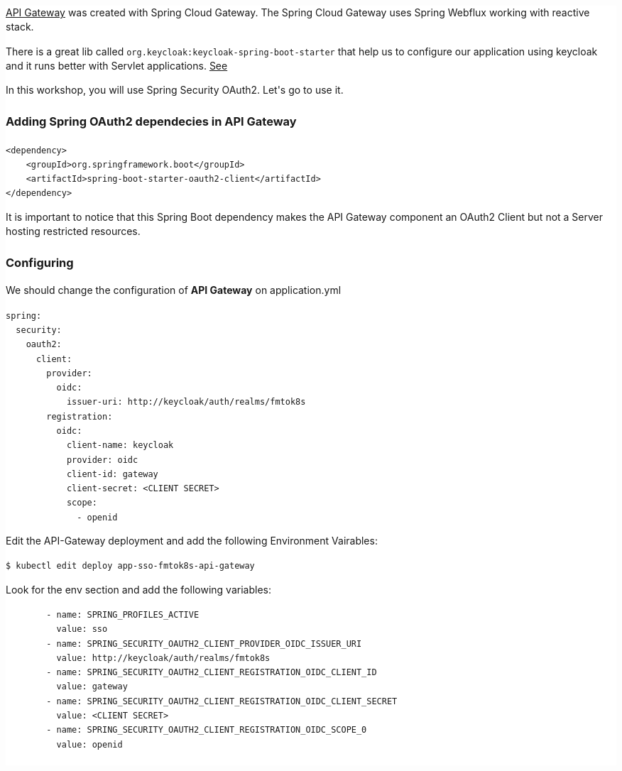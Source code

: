 [API Gateway](https://github.com/mcruzdev/fmtok8s-api-gateway) was created with Spring Cloud Gateway. The Spring Cloud Gateway uses Spring Webflux working with reactive stack.

There is a great lib called
`org.keycloak:keycloak-spring-boot-starter` that help us to configure our application using keycloak and it runs better with Servlet applications. [See](https://keycloak.discourse.group/t/webflux-support-for-spring-boot-and-spring-security-adapters/2936)

In this workshop, you will use Spring Security OAuth2. Let's go to use it.

### Adding Spring OAuth2 dependecies in API Gateway

```
<dependency>
    <groupId>org.springframework.boot</groupId>
    <artifactId>spring-boot-starter-oauth2-client</artifactId>
</dependency>
```

It is important to notice that this Spring Boot dependency makes the API Gateway component an OAuth2 Client but not a Server hosting restricted resources. 

### Configuring 

We should change the configuration of **API Gateway** on application.yml

```
spring:
  security:
    oauth2:
      client:
        provider:
          oidc:
            issuer-uri: http://keycloak/auth/realms/fmtok8s
        registration:
          oidc:
            client-name: keycloak
            provider: oidc
            client-id: gateway
            client-secret: <CLIENT SECRET>
            scope:
              - openid
```

Edit the API-Gateway deployment and add the following Environment Vairables:

```
$ kubectl edit deploy app-sso-fmtok8s-api-gateway
```
Look for the env section and add the following variables:

```
        - name: SPRING_PROFILES_ACTIVE
          value: sso
        - name: SPRING_SECURITY_OAUTH2_CLIENT_PROVIDER_OIDC_ISSUER_URI
          value: http://keycloak/auth/realms/fmtok8s
        - name: SPRING_SECURITY_OAUTH2_CLIENT_REGISTRATION_OIDC_CLIENT_ID
          value: gateway
        - name: SPRING_SECURITY_OAUTH2_CLIENT_REGISTRATION_OIDC_CLIENT_SECRET
          value: <CLIENT SECRET>
        - name: SPRING_SECURITY_OAUTH2_CLIENT_REGISTRATION_OIDC_SCOPE_0
          value: openid


```
